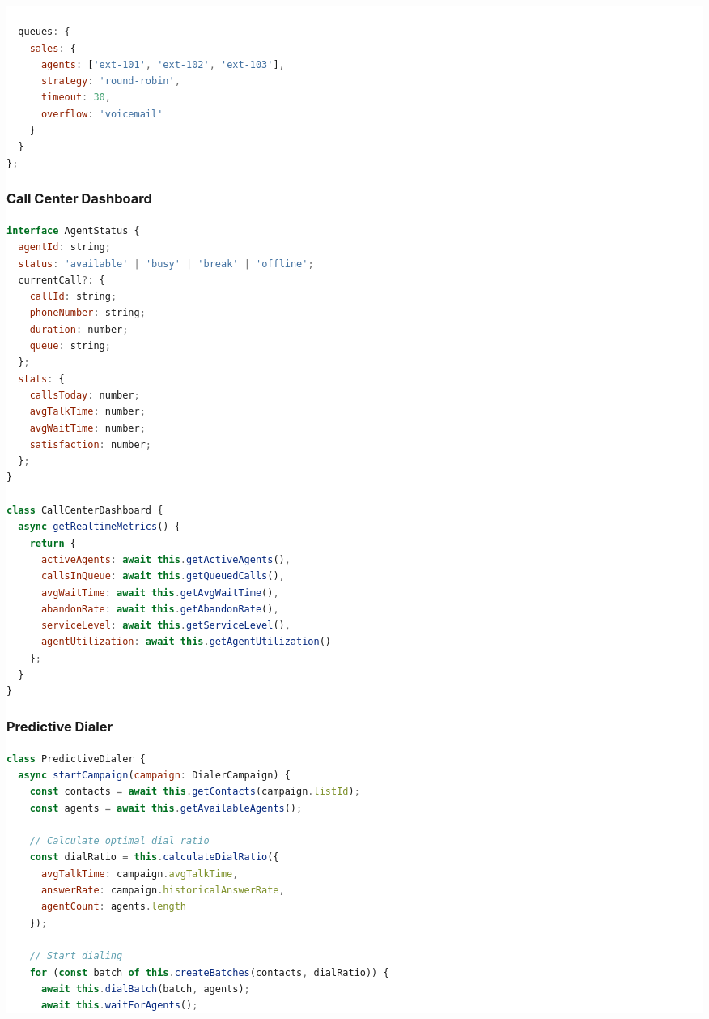 ```javascript
  
  queues: {
    sales: {
      agents: ['ext-101', 'ext-102', 'ext-103'],
      strategy: 'round-robin',
      timeout: 30,
      overflow: 'voicemail'
    }
  }
};
```

### Call Center Dashboard
```javascript
interface AgentStatus {
  agentId: string;
  status: 'available' | 'busy' | 'break' | 'offline';
  currentCall?: {
    callId: string;
    phoneNumber: string;
    duration: number;
    queue: string;
  };
  stats: {
    callsToday: number;
    avgTalkTime: number;
    avgWaitTime: number;
    satisfaction: number;
  };
}

class CallCenterDashboard {
  async getRealtimeMetrics() {
    return {
      activeAgents: await this.getActiveAgents(),
      callsInQueue: await this.getQueuedCalls(),
      avgWaitTime: await this.getAvgWaitTime(),
      abandonRate: await this.getAbandonRate(),
      serviceLevel: await this.getServiceLevel(),
      agentUtilization: await this.getAgentUtilization()
    };
  }
}
```

### Predictive Dialer
```javascript
class PredictiveDialer {
  async startCampaign(campaign: DialerCampaign) {
    const contacts = await this.getContacts(campaign.listId);
    const agents = await this.getAvailableAgents();
    
    // Calculate optimal dial ratio
    const dialRatio = this.calculateDialRatio({
      avgTalkTime: campaign.avgTalkTime,
      answerRate: campaign.historicalAnswerRate,
      agentCount: agents.length
    });
    
    // Start dialing
    for (const batch of this.createBatches(contacts, dialRatio)) {
      await this.dialBatch(batch, agents);
      await this.waitForAgents();
```